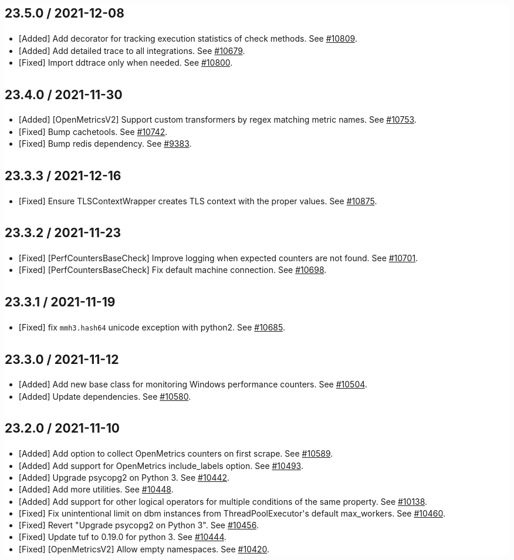 ## 23.5.0 / 2021-12-08

* [Added] Add decorator for tracking execution statistics of check methods. See [#10809](https://github.com/DataDog/integrations-core/pull/10809).
* [Added] Add detailed trace to all integrations. See [#10679](https://github.com/DataDog/integrations-core/pull/10679).
* [Fixed] Import ddtrace only when needed. See [#10800](https://github.com/DataDog/integrations-core/pull/10800).

## 23.4.0 / 2021-11-30

* [Added] [OpenMetricsV2] Support custom transformers by regex matching metric names. See [#10753](https://github.com/DataDog/integrations-core/pull/10753).
* [Fixed] Bump cachetools. See [#10742](https://github.com/DataDog/integrations-core/pull/10742).
* [Fixed] Bump redis dependency. See [#9383](https://github.com/DataDog/integrations-core/pull/9383).

## 23.3.3 / 2021-12-16

* [Fixed] Ensure TLSContextWrapper creates TLS context with the proper values. See [#10875](https://github.com/DataDog/integrations-core/pull/10875).

## 23.3.2 / 2021-11-23

* [Fixed] [PerfCountersBaseCheck] Improve logging when expected counters are not found. See [#10701](https://github.com/DataDog/integrations-core/pull/10701).
* [Fixed] [PerfCountersBaseCheck] Fix default machine connection. See [#10698](https://github.com/DataDog/integrations-core/pull/10698).

## 23.3.1 / 2021-11-19

* [Fixed] fix `mmh3.hash64` unicode exception with python2. See [#10685](https://github.com/DataDog/integrations-core/pull/10685).

## 23.3.0 / 2021-11-12

* [Added] Add new base class for monitoring Windows performance counters. See [#10504](https://github.com/DataDog/integrations-core/pull/10504).
* [Added] Update dependencies. See [#10580](https://github.com/DataDog/integrations-core/pull/10580).

## 23.2.0 / 2021-11-10

* [Added] Add option to collect OpenMetrics counters on first scrape. See [#10589](https://github.com/DataDog/integrations-core/pull/10589).
* [Added] Add support for OpenMetrics include_labels option. See [#10493](https://github.com/DataDog/integrations-core/pull/10493).
* [Added] Upgrade psycopg2 on Python 3. See [#10442](https://github.com/DataDog/integrations-core/pull/10442).
* [Added] Add more utilities. See [#10448](https://github.com/DataDog/integrations-core/pull/10448).
* [Added] Add support for other logical operators for multiple conditions of the same property. See [#10138](https://github.com/DataDog/integrations-core/pull/10138).
* [Fixed] Fix unintentional limit on dbm instances from ThreadPoolExecutor's default max_workers. See [#10460](https://github.com/DataDog/integrations-core/pull/10460).
* [Fixed] Revert "Upgrade psycopg2 on Python 3". See [#10456](https://github.com/DataDog/integrations-core/pull/10456).
* [Fixed] Update tuf to 0.19.0 for python 3. See [#10444](https://github.com/DataDog/integrations-core/pull/10444).
* [Fixed] [OpenMetricsV2] Allow empty namespaces. See [#10420](https://github.com/DataDog/integrations-core/pull/10420).

[1]: https://github.com/DataDog/integrations-core/pull/2960
[2]: https://github.com/DataDog/integrations-core/pull/2941
[3]: https://github.com/DataDog/integrations-core/pull/2931
[4]: https://github.com/DataDog/integrations-core/pull/2846
[5]: https://github.com/DataDog/integrations-core/pull/2920
[6]: https://github.com/DataDog/integrations-core/pull/2869
[7]: https://github.com/DataDog/integrations-core/pull/2877
[8]: https://github.com/DataDog/integrations-core/pull/2845
[9]: https://github.com/DataDog/integrations-core/pull/2796
[10]: https://github.com/DataDog/integrations-core/pull/2822
[11]: https://github.com/DataDog/integrations-core/pull/2654
[12]: https://github.com/DataDog/integrations-core/pull/2840
[13]: https://github.com/DataDog/integrations-core/pull/2838
[14]: https://github.com/DataDog/integrations-core/pull/2801
[15]: https://github.com/DataDog/integrations-core/pull/2799
[16]: https://github.com/DataDog/integrations-core/pull/2784
[17]: https://github.com/DataDog/integrations-core/pull/2780
[18]: https://github.com/DataDog/integrations-core/pull/2766
[19]: https://github.com/DataDog/integrations-core/pull/2738
[20]: https://github.com/DataDog/integrations-core/pull/2698
[21]: https://github.com/DataDog/integrations-core/pull/2697
[22]: https://github.com/DataDog/integrations-core/pull/2624
[23]: https://github.com/DataDog/integrations-core/pull/2614
[24]: https://github.com/DataDog/integrations-core/pull/2659
[25]: https://github.com/DataDog/integrations-core/pull/2656
[26]: https://github.com/DataDog/integrations-core/pull/2639
[27]: https://github.com/DataDog/integrations-core/pull/2620
[28]: https://github.com/DataDog/integrations-core/pull/2617
[29]: https://github.com/DataDog/integrations-core/pull/2565
[30]: https://github.com/DataDog/integrations-core/pull/2516
[31]: https://github.com/DataDog/integrations-core/pull/2514
[32]: https://github.com/DataDog/integrations-core/pull/2507
[33]: https://github.com/DataDog/integrations-core/pull/2486
[34]: https://github.com/DataDog/integrations-core/pull/2481
[35]: https://github.com/DataDog/integrations-core/pull/2460
[36]: https://github.com/DataDog/integrations-core/pull/2435
[37]: https://github.com/DataDog/integrations-core/pull/2420
[38]: https://github.com/DataDog/integrations-core/pull/2419
[39]: https://github.com/DataDog/integrations-core/pull/2394
[40]: https://github.com/DataDog/integrations-core/pull/2391
[41]: https://github.com/DataDog/integrations-core/pull/2383
[42]: https://github.com/DataDog/integrations-core/pull/2372
[43]: https://github.com/DataDog/integrations-core/pull/2367
[44]: https://github.com/DataDog/integrations-core/pull/2331
[45]: https://github.com/DataDog/integrations-core/pull/2328
[46]: https://github.com/DataDog/integrations-core/pull/2322
[47]: https://github.com/DataDog/integrations-core/pull/2079
[48]: https://github.com/DataDog/integrations-core/pull/2293
[49]: https://github.com/DataDog/integrations-core/pull/2248
[50]: https://github.com/DataDog/integrations-core/pull/2232
[51]: https://github.com/DataDog/integrations-core/pull/2214
[52]: https://github.com/DataDog/integrations-core/pull/2181
[53]: https://github.com/DataDog/integrations-core/pull/2174
[54]: https://github.com/DataDog/integrations-core/pull/2069
[55]: https://github.com/DataDog/integrations-core/pull/2093
[56]: https://github.com/DataDog/integrations-core/pull/2145
[57]: https://github.com/DataDog/integrations-core/pull/2133
[58]: https://github.com/DataDog/integrations-core/pull/2135
[59]: https://github.com/DataDog/integrations-core/pull/2128
[60]: https://github.com/DataDog/integrations-core/pull/2098
[61]: https://github.com/DataDog/integrations-core/pull/2105
[62]: https://github.com/DataDog/integrations-core/pull/1976
[63]: https://github.com/DataDog/integrations-core/pull/2081
[64]: https://github.com/DataDog/integrations-core/pull/2067
[65]: https://github.com/DataDog/integrations-core/pull/2004
[66]: https://github.com/DataDog/integrations-core/pull/1957
[67]: https://github.com/DataDog/integrations-core/pull/1935
[68]: https://github.com/DataDog/integrations-core/pull/1927
[69]: https://github.com/DataDog/integrations-core/pull/1911
[70]: https://github.com/DataDog/integrations-core/pull/1880
[71]: https://github.com/DataDog/integrations-core/pull/1897
[72]: https://github.com/DataDog/integrations-core/pull/1875
[73]: https://github.com/DataDog/integrations-core/pull/1866
[74]: https://github.com/DataDog/integrations-core/pull/1790
[75]: https://github.com/DataDog/integrations-core/pull/1743
[76]: https://github.com/DataDog/integrations-core/pull/1734
[77]: https://github.com/DataDog/integrations-core/pull/1596
[78]: https://github.com/DataDog/integrations-core/pull/1652
[79]: https://github.com/DataDog/integrations-core/pull/1581
[80]: https://github.com/DataDog/integrations-core/pull/1565
[81]: https://github.com/DataDog/integrations-core/pull/1566
[82]: https://github.com/DataDog/integrations-core/pull/1561
[83]: https://github.com/DataDog/integrations-core/issues/1183